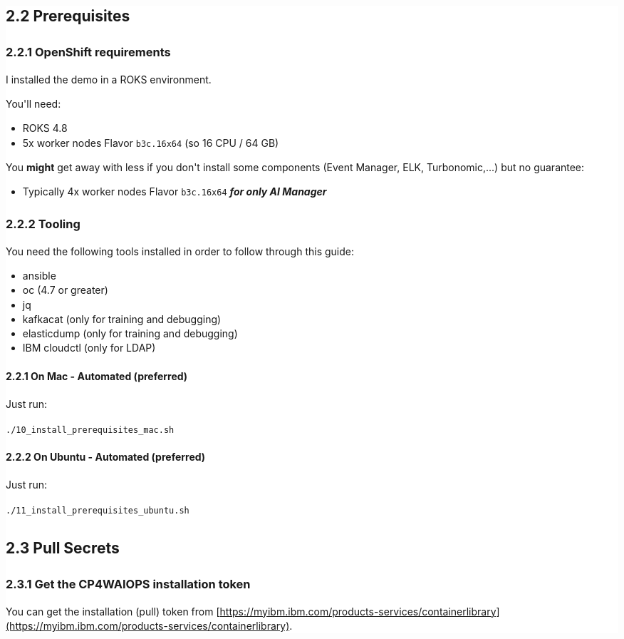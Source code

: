 
## 2.2 Prerequisites 

### 2.2.1 OpenShift requirements 

I installed the demo in a ROKS environment.

You'll need:

- ROKS 4.8
- 5x worker nodes Flavor `b3c.16x64` (so 16 CPU / 64 GB) 

You **might** get away with less if you don't install some components (Event Manager, ELK, Turbonomic,...) but no guarantee:

- Typically 4x worker nodes Flavor `b3c.16x64` _**for only AI Manager**_

<div style="page-break-after: always;"></div>

### 2.2.2 Tooling 

You need the following tools installed in order to follow through this guide:

- ansible
- oc (4.7 or greater)
- jq
- kafkacat (only for training and debugging)
- elasticdump (only for training and debugging)
- IBM cloudctl (only for LDAP)



#### 2.2.1 On Mac - Automated (preferred) 

Just run:

```bash
./10_install_prerequisites_mac.sh
```

#### 2.2.2 On Ubuntu - Automated (preferred) 

Just run:

```bash
./11_install_prerequisites_ubuntu.sh
```

 

<div style="page-break-after: always;"></div>

## 2.3 Pull Secrets 



### 2.3.1 Get the CP4WAIOPS installation token 

You can get the installation (pull) token from [https://myibm.ibm.com/products-services/containerlibrary](https://myibm.ibm.com/products-services/containerlibrary).

